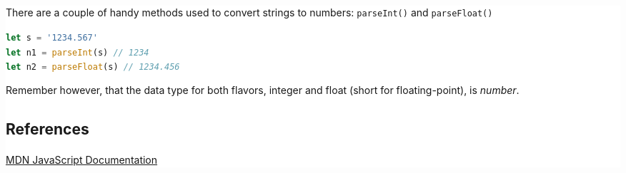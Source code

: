 There are a couple of handy methods used to convert strings to numbers: `parseInt()` and `parseFloat()`

```js
let s = '1234.567'
let n1 = parseInt(s) // 1234
let n2 = parseFloat(s) // 1234.456
```

Remember however, that the data type for both flavors, integer and float (short for floating-point), is _number_.

## References

[MDN JavaScript Documentation](https://developer.mozilla.org/en-US/docs/Web/JavaScript)
